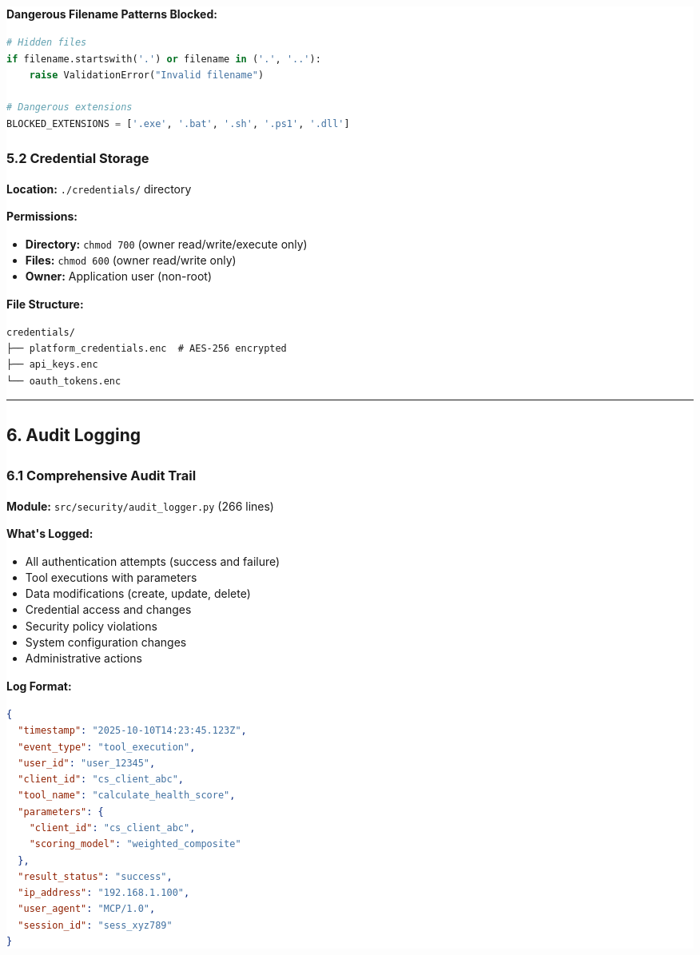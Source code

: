 **Dangerous Filename Patterns Blocked:**
```python
# Hidden files
if filename.startswith('.') or filename in ('.', '..'):
    raise ValidationError("Invalid filename")

# Dangerous extensions
BLOCKED_EXTENSIONS = ['.exe', '.bat', '.sh', '.ps1', '.dll']
```

### 5.2 Credential Storage

**Location:** `./credentials/` directory

**Permissions:**
- **Directory:** `chmod 700` (owner read/write/execute only)
- **Files:** `chmod 600` (owner read/write only)
- **Owner:** Application user (non-root)

**File Structure:**
```
credentials/
├── platform_credentials.enc  # AES-256 encrypted
├── api_keys.enc
└── oauth_tokens.enc
```

---

## 6. Audit Logging

### 6.1 Comprehensive Audit Trail

**Module:** `src/security/audit_logger.py` (266 lines)

**What's Logged:**
- All authentication attempts (success and failure)
- Tool executions with parameters
- Data modifications (create, update, delete)
- Credential access and changes
- Security policy violations
- System configuration changes
- Administrative actions

**Log Format:**
```json
{
  "timestamp": "2025-10-10T14:23:45.123Z",
  "event_type": "tool_execution",
  "user_id": "user_12345",
  "client_id": "cs_client_abc",
  "tool_name": "calculate_health_score",
  "parameters": {
    "client_id": "cs_client_abc",
    "scoring_model": "weighted_composite"
  },
  "result_status": "success",
  "ip_address": "192.168.1.100",
  "user_agent": "MCP/1.0",
  "session_id": "sess_xyz789"
}
```
